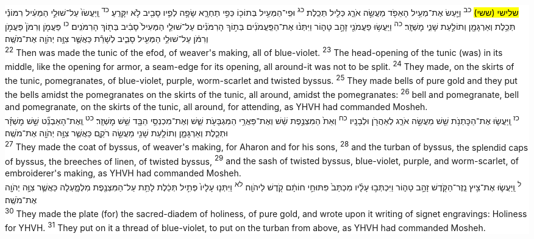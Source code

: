 
<tr><td style="vertical-align:top;" width="46%">
<div class="liturgy"><span lang="he">
<span class="p"><mark>שלישי (ששי)</mark> <sup>כב</sup>&nbsp;וַיַּ֛עַשׂ אֶת־מְעִ֥יל הָאֵפֹ֖ד מַעֲשֵׂ֣ה אֹרֵ֑ג כְּלִ֖יל תְּכֵֽלֶת׃ <sup>כג</sup>&nbsp;וּפִֽי־הַמְּעִ֥יל בְּתוֹכ֖וֹ כְּפִ֣י תַחְרָ֑א שָׂפָ֥ה לְפִ֛יו סָבִ֖יב לֹ֥א יִקָּרֵֽעַ׃ </span> <span class="h"><sup>כד</sup>&nbsp;וַֽיַּעֲשׂוּ֙ עַל־שׁוּלֵ֣י הַמְּעִ֔יל רִמּוֹנֵ֕י תְּכֵ֥לֶת וְאַרְגָּמָ֖ן וְתוֹלַ֣עַת שָׁנִ֑י מׇשְׁזָֽר׃ <sup>כה</sup>&nbsp;וַיַּעֲשׂ֥וּ פַעֲמֹנֵ֖י זָהָ֣ב טָה֑וֹר וַיִּתְּנ֨וּ אֶת־הַפַּֽעֲמֹנִ֜ים בְּת֣וֹךְ הָרִמֹּנִ֗ים עַל־שׁוּלֵ֤י הַמְּעִיל֙ סָבִ֔יב בְּת֖וֹךְ הָרִמֹּנִֽים׃ <sup>כו</sup>&nbsp;פַּעֲמֹ֤ן וְרִמֹּן֙ פַּעֲמֹ֣ן וְרִמֹּ֔ן עַל־שׁוּלֵ֥י הַמְּעִ֖יל סָבִ֑יב לְשָׁרֵ֕ת כַּאֲשֶׁ֛ר צִוָּ֥ה יְהֹוָ֖ה אֶת־מֹשֶֽׁה׃ </span>
</span></div></td>
 
<td style="vertical-align:top;" width="53%">
<div class="english">
<span class="p"><sup>22</sup>&nbsp;Then was made the tunic of the efod, of weaver's making, all of blue-violet. <sup>23</sup>&nbsp;The head-opening of the tunic (was) in its middle, like the opening for armor, a seam-edge for its opening, all around-it was not to be split.</span> <span class="h"><sup>24</sup>&nbsp;They made, on the skirts of the tunic, pomegranates, of blue-violet, purple, worm-scarlet and twisted byssus. <sup>25</sup>&nbsp;They made bells of pure gold and they put the bells amidst the pomegranates on the skirts of the tunic, all around, amidst the pomegranates: <sup>26</sup>&nbsp;bell and pomegranate, bell and pomegranate, on the skirts of the tunic, all around, for attending, as YHVH had commanded Mosheh.</span> 
</div></td></tr>


<tr><td style="vertical-align:top;" width="46%">
<div class="liturgy"><span lang="he">
<span class="h"><sup>כז</sup>&nbsp;וַֽיַּעֲשׂ֛וּ אֶת־הַכׇּתְנֹ֥ת שֵׁ֖שׁ מַעֲשֵׂ֣ה אֹרֵ֑ג לְאַהֲרֹ֖ן וּלְבָנָֽיו׃ </span> <span class="p"><sup>כח</sup>&nbsp;וְאֵת֙ הַמִּצְנֶ֣פֶת שֵׁ֔שׁ</span> <span class="h">וְאֶת־פַּאֲרֵ֥י הַמִּגְבָּעֹ֖ת שֵׁ֑שׁ וְאֶת־מִכְנְסֵ֥י הַבָּ֖ד שֵׁ֥שׁ מׇשְׁזָֽר׃ </span> <span class="p"><sup>כט</sup>&nbsp;וְֽאֶת־הָאַבְנֵ֞ט שֵׁ֣שׁ מׇשְׁזָ֗ר וּתְכֵ֧לֶת וְאַרְגָּמָ֛ן וְתוֹלַ֥עַת שָׁנִ֖י מַעֲשֵׂ֣ה רֹקֵ֑ם כַּאֲשֶׁ֛ר צִוָּ֥ה יְהֹוָ֖ה אֶת־מֹשֶֽׁה׃ </span>
</span></div></td>
 
<td style="vertical-align:top;" width="53%">
<div class="english">
<span class="h"><sup>27</sup>&nbsp;They made the coat of byssus, of weaver's making, for Aharon and for his sons,</span> <span class="p"><sup>28</sup>&nbsp;and the turban of byssus,</span> <span class="h">the splendid caps of byssus, the breeches of linen, of twisted byssus,</span> <span class="p"><sup>29</sup>&nbsp;and the sash of twisted byssus, blue-violet, purple, and worm-scarlet, of embroiderer's making, as YHVH had commanded Mosheh.</span>
</div></td></tr>


<tr><td style="vertical-align:top;" width="46%">
<div class="liturgy"><span lang="he">
<span class="h"><sup>ל</sup>&nbsp;וַֽיַּעֲשׂ֛וּ אֶת־צִ֥יץ נֵֽזֶר־הַקֹּ֖דֶשׁ זָהָ֣ב טָה֑וֹר וַיִּכְתְּב֣וּ עָלָ֗יו מִכְתַּב֙ פִּתּוּחֵ֣י חוֹתָ֔ם קֹ֖דֶשׁ לַיהֹוָֽה׃ <sup>לא</sup>&nbsp;וַיִּתְּנ֤וּ עָלָיו֙ פְּתִ֣יל תְּכֵ֔לֶת לָתֵ֥ת עַל־הַמִּצְנֶ֖פֶת מִלְמָ֑עְלָה כַּאֲשֶׁ֛ר צִוָּ֥ה יְהֹוָ֖ה אֶת־מֹשֶֽׁה׃ </span>
</span></div></td>
 
<td style="vertical-align:top;" width="53%">
<div class="english">
<span class="h"><sup>30</sup>&nbsp;They made the plate (for) the sacred-diadem of holiness, of pure gold, and wrote upon it writing of signet engravings: Holiness for YHVH. <sup>31</sup>&nbsp;They put on it a thread of blue-violet, to put on the turban from above, as YHVH had commanded Mosheh.</span>
</div></td></tr>
